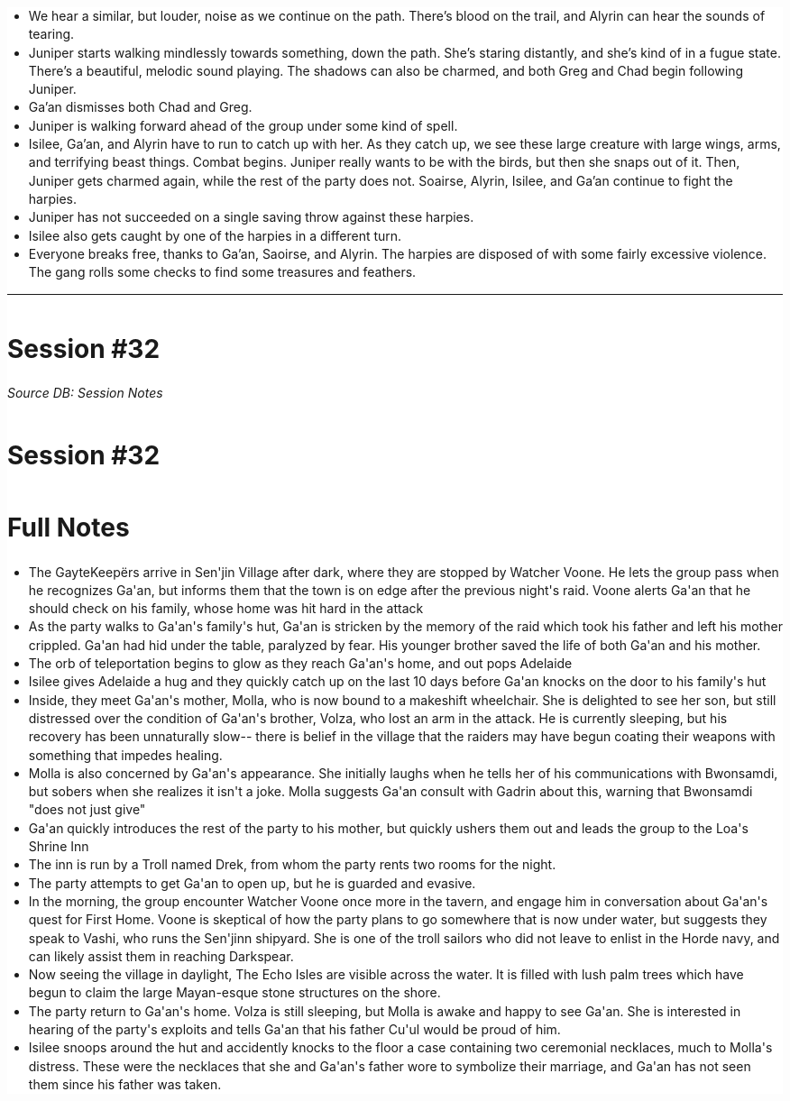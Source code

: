 - We hear a similar, but louder, noise as we continue on the path. There’s blood on the trail, and Alyrin can hear the sounds of tearing.
- Juniper starts walking mindlessly towards something, down the path. She’s staring distantly, and she’s kind of in a fugue state. There’s a beautiful, melodic sound playing. The shadows can also be charmed, and both Greg and Chad begin following Juniper.
- Ga’an dismisses both Chad and Greg.
- Juniper is walking forward ahead of the group under some kind of spell.
- Isilee, Ga’an, and Alyrin have to run to catch up with her. As they catch up, we see these large creature with large wings, arms, and terrifying beast things. Combat begins. Juniper really wants to be with the birds, but then she snaps out of it. Then, Juniper gets charmed again, while the rest of the party does not. Soairse, Alyrin, Isilee, and Ga’an continue to fight the harpies.
- Juniper has not succeeded on a single saving throw against these harpies.
- Isilee also gets caught by one of the harpies in a different turn.
- Everyone breaks free, thanks to Ga’an, Saoirse, and Alyrin. The harpies are disposed of with some fairly excessive violence. The gang rolls some checks to find some treasures and feathers.

---

# Session #32
_Source DB: Session Notes_

# Session #32
# Full Notes
- The GayteKeepërs arrive in Sen'jin Village after dark, where they are stopped by Watcher Voone. He lets the group pass when he recognizes Ga'an, but informs them that the town is on edge after the previous night's raid. Voone alerts Ga'an that he should check on his family, whose home was hit hard in the attack
- As the party walks to Ga'an's family's hut, Ga'an is stricken by the memory of the raid which took his father and left his mother crippled. Ga'an had hid under the table, paralyzed by fear. His younger brother saved the life of both Ga'an and his mother.
- The orb of teleportation begins to glow as they reach Ga'an's home, and out pops Adelaide
- Isilee gives Adelaide a hug and they quickly catch up on the last 10 days before Ga'an knocks on the door to his family's hut
- Inside, they meet Ga'an's mother, Molla, who is now bound to a makeshift wheelchair. She is delighted to see her son, but still distressed over the condition of Ga'an's brother, Volza, who lost an arm in the attack. He is currently sleeping, but his recovery has been unnaturally slow-- there is belief in the village that the raiders may have begun coating their weapons with something that impedes healing.
- Molla is also concerned by Ga'an's appearance. She initially laughs when he tells her of his communications with Bwonsamdi, but sobers when she realizes it isn't a joke. Molla suggests Ga'an consult with Gadrin about this, warning that Bwonsamdi "does not just give"
- Ga'an quickly introduces the rest of the party to his mother, but quickly ushers them out and leads the group to the Loa's Shrine Inn
- The inn is run by a Troll named Drek, from whom the party rents two rooms for the night.
- The party attempts to get Ga'an to open up, but he is guarded and evasive.
- In the morning, the group encounter Watcher Voone once more in the tavern, and engage him in conversation about Ga'an's quest for First Home. Voone is skeptical of how the party plans to go somewhere that is now under water, but suggests they speak to Vashi, who runs the Sen'jinn shipyard. She is one of the troll sailors who did not leave to enlist in the Horde navy, and can likely assist them in reaching Darkspear.
- Now seeing the village in daylight, The Echo Isles are visible across the water. It is filled with lush palm trees which have begun to claim the large Mayan-esque stone structures on the shore.
- The party return to Ga'an's home. Volza is still sleeping, but Molla is awake and happy to see Ga'an. She is interested in hearing of the party's exploits and tells Ga'an that his father Cu'ul would be proud of him.
- Isilee snoops around the hut and accidently knocks to the floor a case containing two ceremonial necklaces, much to Molla's distress. These were the necklaces that she and Ga'an's father wore to symbolize their marriage, and Ga'an has not seen them since his father was taken.